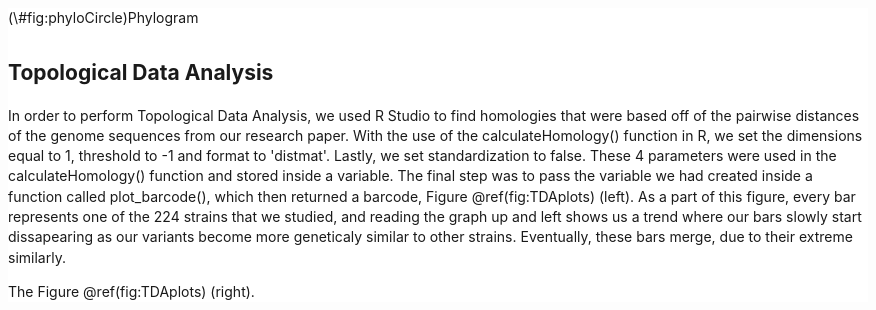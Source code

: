 <p class="caption">(\#fig:phyloCircle)Phylogram</p>
</div>

## Topological Data Analysis

In order to perform Topological Data Analysis, we used R Studio to find homologies that were based off of the pairwise distances of the genome sequences from our research paper. With the use of the calculateHomology() function in R, we set the dimensions equal to 1, threshold to -1 and format to 'distmat'. Lastly, we set standardization to false. These 4 parameters were used in the calculateHomology() function and stored inside a variable. The final step was to pass the variable we had created inside a function called plot_barcode(), which then returned a barcode, Figure \@ref(fig:TDAplots) (left). As a part of this figure, every bar represents one of the 224 strains that we studied, and reading the graph up and left shows us a trend where our bars slowly start dissapearing as our variants become more geneticaly similar to other strains. Eventually, these bars merge, due to their extreme similarly.

The Figure \@ref(fig:TDAplots) (right).





<div class="figure" style="text-align: center">